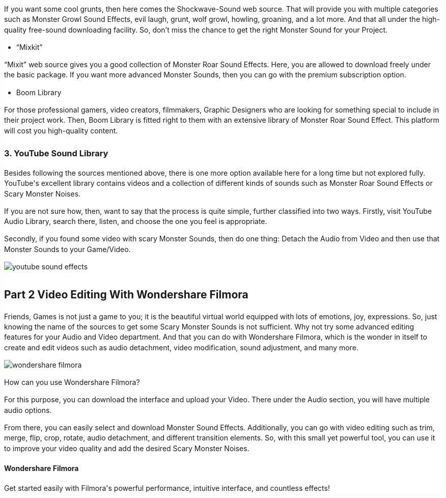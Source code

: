 If you want some cool grunts, then here comes the Shockwave-Sound web source. That will provide you with multiple categories such as Monster Growl Sound Effects, evil laugh, grunt, wolf growl, howling, groaning, and a lot more. And that all under the high-quality free-sound downloading facility. So, don’t miss the chance to get the right Monster Sound for your Project.

* “Mixkit”

“Mixit” web source gives you a good collection of Monster Roar Sound Effects. Here, you are allowed to download freely under the basic package. If you want more advanced Monster Sounds, then you can go with the premium subscription option.

* Boom Library

For those professional gamers, video creators, filmmakers, Graphic Designers who are looking for something special to include in their project work. Then, Boom Library is fitted right to them with an extensive library of Monster Roar Sound Effect. This platform will cost you high-quality content.

### 3\. YouTube Sound Library

Besides following the sources mentioned above, there is one more option available here for a long time but not explored fully. YouTube's excellent library contains videos and a collection of different kinds of sounds such as Monster Roar Sound Effects or Scary Monster Noises.

If you are not sure how, then, want to say that the process is quite simple, further classified into two ways. Firstly, visit YouTube Audio Library, search there, listen, and choose the one you feel is appropriate.

Secondly, if you found some video with scary Monster Sounds, then do one thing: Detach the Audio from Video and then use that Monster Sounds to your Game/Video.

![youtube sound effects](https://images.wondershare.com/filmora/article-images/2021/yotube-sound-effects.jpg)

## Part 2 Video Editing With Wondershare Filmora

Friends, Games is not just a game to you; it is the beautiful virtual world equipped with lots of emotions, joy, expressions. So, just knowing the name of the sources to get some Scary Monster Sounds is not sufficient. Why not try some advanced editing features for your Audio and Video department. And that you can do with Wondershare Filmora, which is the wonder in itself to create and edit videos such as audio detachment, video modification, sound adjustment, and many more.

![wondershare filmora](https://images.wondershare.com/filmora/article-images/filmora9-sound-effects-audio-library.jpg)

How can you use Wondershare Filmora?

For this purpose, you can download the interface and upload your Video. There under the Audio section, you will have multiple audio options.

From there, you can easily select and download Monster Sound Effects. Additionally, you can go with video editing such as trim, merge, flip, crop, rotate, audio detachment, and different transition elements. So, with this small yet powerful tool, you can use it to improve your video quality and add the desired Scary Monster Noises.

#### Wondershare Filmora

Get started easily with Filmora's powerful performance, intuitive interface, and countless effects!
